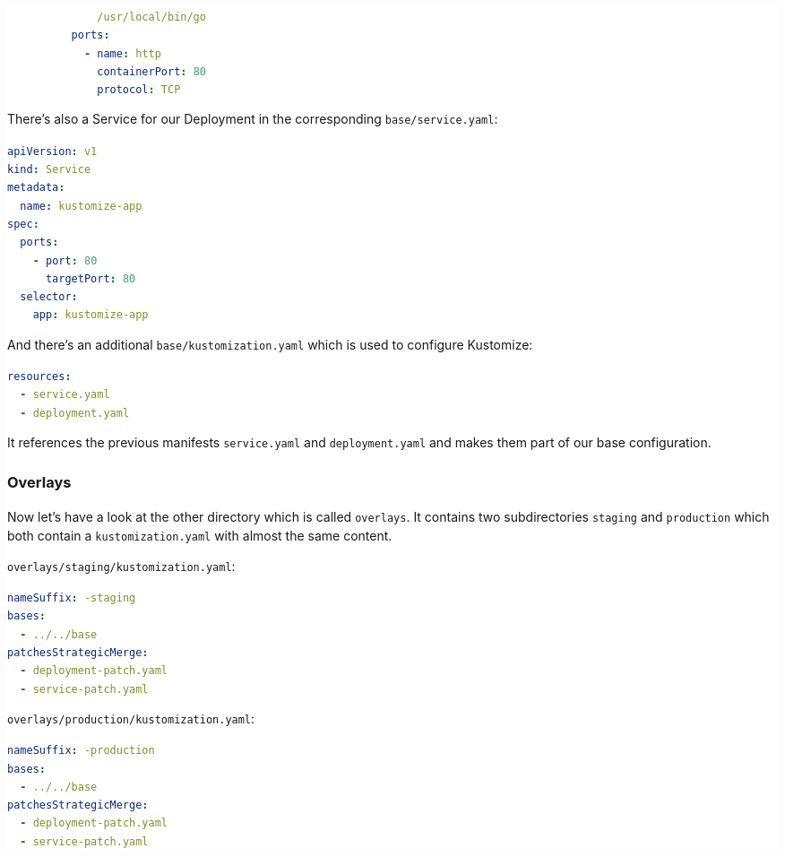 ```yaml
              /usr/local/bin/go              
          ports:
            - name: http
              containerPort: 80
              protocol: TCP
```

There’s also a Service for our Deployment in the corresponding `base/service.yaml`:

```yaml
apiVersion: v1
kind: Service
metadata:
  name: kustomize-app
spec:
  ports:
    - port: 80
      targetPort: 80
  selector:
    app: kustomize-app
```

And there’s an additional `base/kustomization.yaml` which is used to configure Kustomize:

```yaml
resources:
  - service.yaml
  - deployment.yaml
```

It references the previous manifests `service.yaml` and `deployment.yaml` and makes them part of our base configuration.

### Overlays
Now let’s have a look at the other directory which is called `overlays`. It contains two subdirectories `staging` and `production` which both contain a `kustomization.yaml` with almost the same content.

`overlays/staging/kustomization.yaml`:

```yaml
nameSuffix: -staging
bases:
  - ../../base
patchesStrategicMerge:
  - deployment-patch.yaml
  - service-patch.yaml
```

`overlays/production/kustomization.yaml`:

```yaml
nameSuffix: -production
bases:
  - ../../base
patchesStrategicMerge:
  - deployment-patch.yaml
  - service-patch.yaml
```
